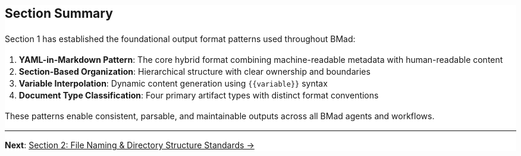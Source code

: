 
## Section Summary

Section 1 has established the foundational output format patterns used throughout BMad:

1. **YAML-in-Markdown Pattern**: The core hybrid format combining machine-readable metadata with human-readable content
2. **Section-Based Organization**: Hierarchical structure with clear ownership and boundaries
3. **Variable Interpolation**: Dynamic content generation using `{{variable}}` syntax
4. **Document Type Classification**: Four primary artifact types with distinct format conventions

These patterns enable consistent, parsable, and maintainable outputs across all BMad agents and workflows.

---

**Next**: [Section 2: File Naming & Directory Structure Standards →](output-format-standards-section2.md)
